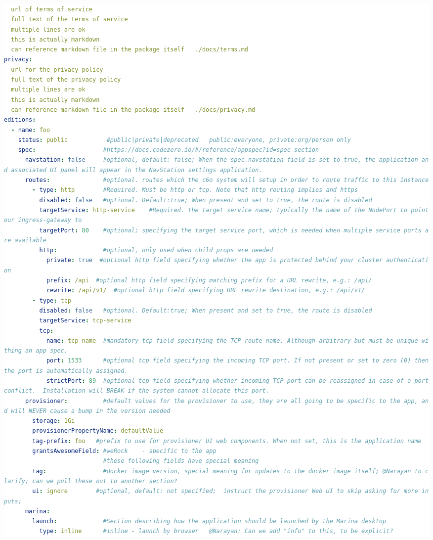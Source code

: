 ```yaml
  url of terms of service
  full text of the terms of service
  multiple lines are ok
  this is actually markdown
  can reference markdown file in the package itself   ./docs/terms.md
privacy:
  url for the privacy policy
  full text of the privacy policy
  multiple lines are ok
  this is actually markdown
  can reference markdown file in the package itself   ./docs/privacy.md
editions:
  - name: foo
    status: public           #public|private|deprecated   public:everyone, private:org/person only
    spec:                   #https://docs.codezero.io/#/reference/appspec?id=spec-section
      navstation: false     #optional, default: false; When the spec.navstation field is set to true, the application and associated UI panel will appear in the NavStation settings application.
      routes:               #optional. routes which the c6o system will setup in order to route traffic to this instance
        - type: http        #Required. Must be http or tcp. Note that http routing implies and https
          disabled: false   #optional. Default:true; When present and set to true, the route is disabled
          targetService: http-service    #Required. the target service name; typically the name of the NodePort to point our ingress-gateway to
          targetPort: 80    #optional; specifying the target service port, which is needed when multiple service ports are available
          http:             #optional, only used when child props are needed
            private: true  #optional http field specifying whether the app is protected behind your cluster authentication
            prefix: /api  #optional http field specifying matching prefix for a URL rewrite, e.g.: /api/
            rewrite: /api/v1/  #optional http field specifying URL rewrite destination, e.g.: /api/v1/
        - type: tcp
          disabled: false   #optional. Default:true; When present and set to true, the route is disabled
          targetService: tcp-service
          tcp:
            name: tcp-name  #mandatory tcp field specifying the TCP route name. Although arbitrary but must be unique withing an app spec.
            port: 1533      #optional tcp field specifying the incoming TCP port. If not present or set to zero (0) then the port is automatically assigned.
            strictPort: 89  #optional tcp field specifying whether incoming TCP port can be reassigned in case of a port conflict.  Installation will BREAK if the system cannot allocate this port.
      provisioner:          #default values for the provisioner to use, they are all going to be specific to the app, and will NEVER cause a bump in the version needed
        storage: 1Gi
        provisionerPropertyName: defaultValue
        tag-prefix: foo   #prefix to use for provisioner UI web components. When not set, this is the application name
        grantsAwesomeField: #weRock    - specific to the app
                            #these following fields have special meaning
        tag:                #docker image version, special meaning for updates to the docker image itself; @Narayan to clarify; can we pull these out to another section?
        ui: ignore        #optional, default: not specified;  instruct the provisioner Web UI to skip asking for more inputs;
      marina:
        launch:             #Section describing how the application should be launched by the Marina desktop
          type: inline      #inline - launch by browser   @Narayan: Can we add "info" to this, to be explicit?
```